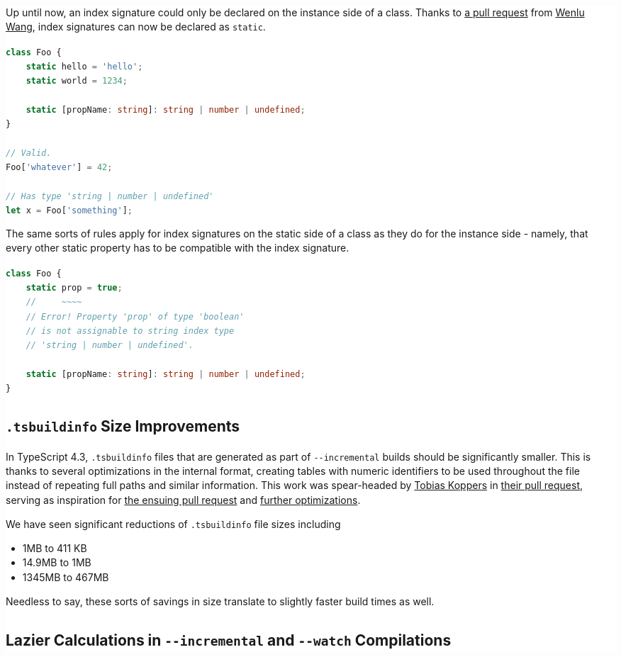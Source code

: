 Up until now, an index signature could only be declared on the instance side of a class.
Thanks to [a pull request](https://github.com/microsoft/TypeScript/pull/37797) from [Wenlu Wang](https://github.com/microsoft/TypeScript/pull/37797), index signatures can now be declared as `static`.

```ts
class Foo {
    static hello = 'hello';
    static world = 1234;

    static [propName: string]: string | number | undefined;
}

// Valid.
Foo['whatever'] = 42;

// Has type 'string | number | undefined'
let x = Foo['something'];
```

The same sorts of rules apply for index signatures on the static side of a class as they do for the instance side - namely, that every other static property has to be compatible with the index signature.

```ts
class Foo {
    static prop = true;
    //     ~~~~
    // Error! Property 'prop' of type 'boolean'
    // is not assignable to string index type
    // 'string | number | undefined'.

    static [propName: string]: string | number | undefined;
}
```

## `.tsbuildinfo` Size Improvements

In TypeScript 4.3, `.tsbuildinfo` files that are generated as part of `--incremental` builds should be significantly smaller.
This is thanks to several optimizations in the internal format, creating tables with numeric identifiers to be used throughout the file instead of repeating full paths and similar information.
This work was spear-headed by [Tobias Koppers](https://github.com/sokra) in [their pull request](https://github.com/microsoft/TypeScript/pull/43079), serving as inspiration for [the ensuing pull request](https://github.com/microsoft/TypeScript/pull/43155) and [further optimizations](https://github.com/microsoft/TypeScript/pull/43695).

We have seen significant reductions of `.tsbuildinfo` file sizes including

-   1MB to 411 KB
-   14.9MB to 1MB
-   1345MB to 467MB

Needless to say, these sorts of savings in size translate to slightly faster build times as well.

## Lazier Calculations in `--incremental` and `--watch` Compilations
